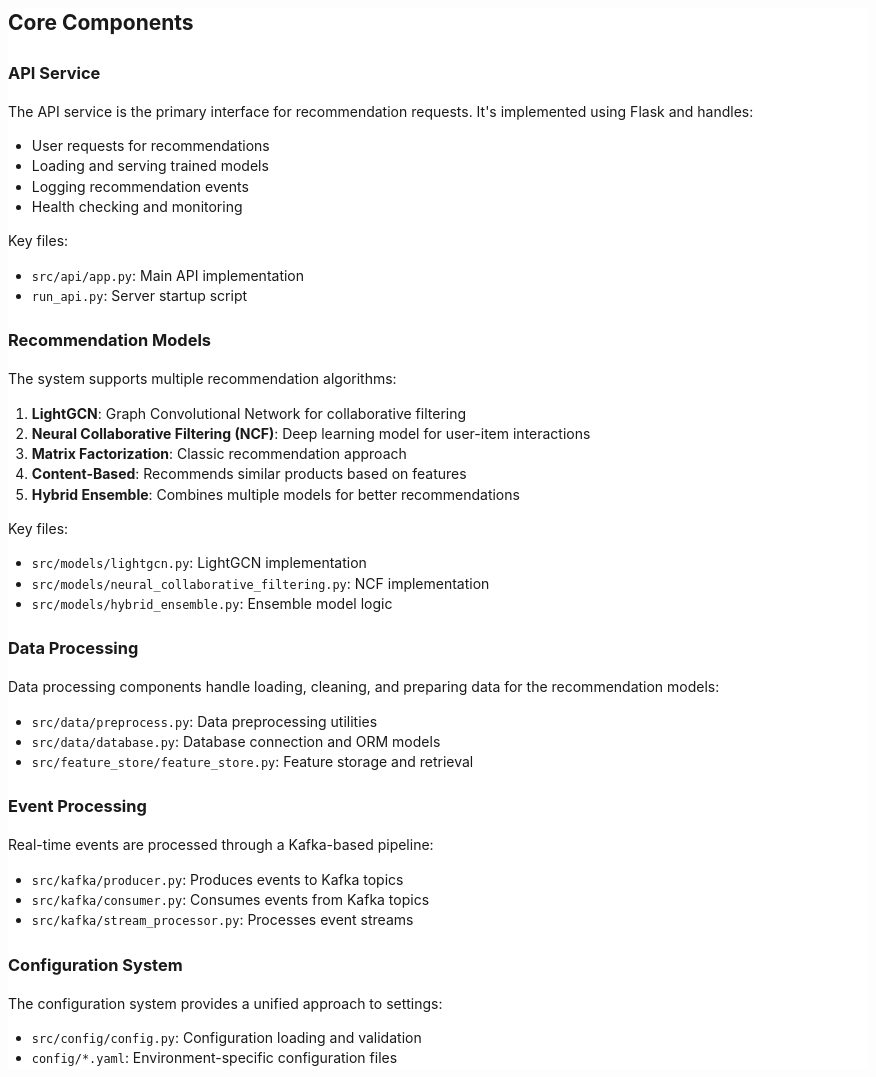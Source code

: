 ## Core Components

### API Service

The API service is the primary interface for recommendation requests. It's implemented using Flask and handles:

- User requests for recommendations
- Loading and serving trained models
- Logging recommendation events
- Health checking and monitoring

Key files:
- `src/api/app.py`: Main API implementation
- `run_api.py`: Server startup script

### Recommendation Models

The system supports multiple recommendation algorithms:

1. **LightGCN**: Graph Convolutional Network for collaborative filtering
2. **Neural Collaborative Filtering (NCF)**: Deep learning model for user-item interactions
3. **Matrix Factorization**: Classic recommendation approach
4. **Content-Based**: Recommends similar products based on features
5. **Hybrid Ensemble**: Combines multiple models for better recommendations

Key files:
- `src/models/lightgcn.py`: LightGCN implementation
- `src/models/neural_collaborative_filtering.py`: NCF implementation
- `src/models/hybrid_ensemble.py`: Ensemble model logic

### Data Processing

Data processing components handle loading, cleaning, and preparing data for the recommendation models:

- `src/data/preprocess.py`: Data preprocessing utilities
- `src/data/database.py`: Database connection and ORM models
- `src/feature_store/feature_store.py`: Feature storage and retrieval

### Event Processing

Real-time events are processed through a Kafka-based pipeline:

- `src/kafka/producer.py`: Produces events to Kafka topics
- `src/kafka/consumer.py`: Consumes events from Kafka topics
- `src/kafka/stream_processor.py`: Processes event streams

### Configuration System

The configuration system provides a unified approach to settings:

- `src/config/config.py`: Configuration loading and validation
- `config/*.yaml`: Environment-specific configuration files
